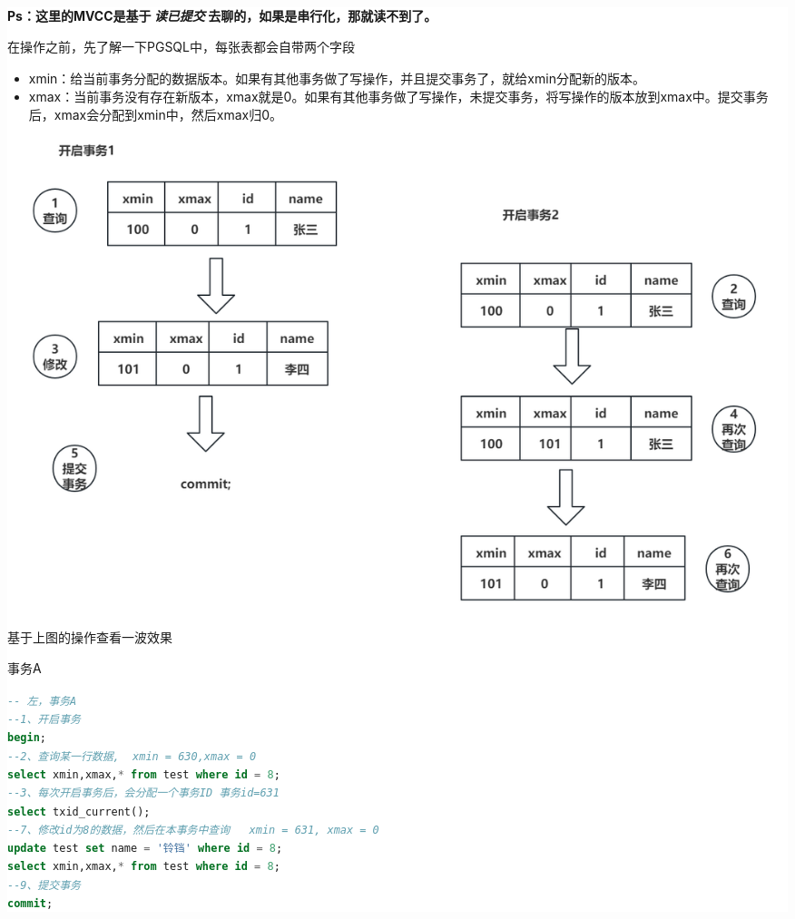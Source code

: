 **Ps：这里的MVCC是基于 *读已提交* 去聊的，如果是串行化，那就读不到了。**

在操作之前，先了解一下PGSQL中，每张表都会自带两个字段

* xmin：给当前事务分配的数据版本。如果有其他事务做了写操作，并且提交事务了，就给xmin分配新的版本。
* xmax：当前事务没有存在新版本，xmax就是0。如果有其他事务做了写操作，未提交事务，将写操作的版本放到xmax中。提交事务后，xmax会分配到xmin中，然后xmax归0。

![image.png](resources/images/c0a4eb5bffb4560e3990f6942d5b5b55_MD5.png)

基于上图的操作查看一波效果

事务A

```sql
-- 左，事务A
--1、开启事务
begin;
--2、查询某一行数据,  xmin = 630,xmax = 0
select xmin,xmax,* from test where id = 8;
--3、每次开启事务后，会分配一个事务ID 事务id=631
select txid_current();
--7、修改id为8的数据，然后在本事务中查询   xmin = 631, xmax = 0
update test set name = '铃铛' where id = 8;
select xmin,xmax,* from test where id = 8;
--9、提交事务
commit;
```
